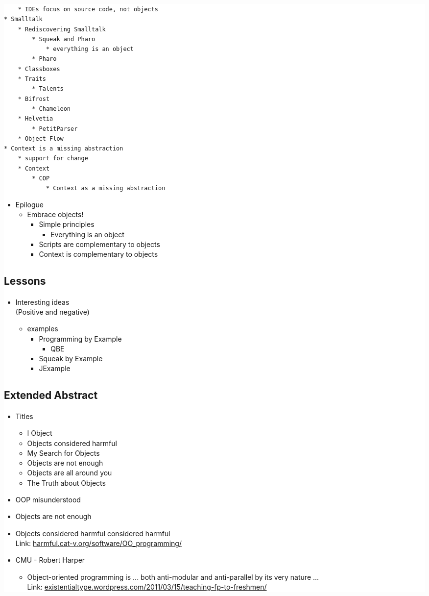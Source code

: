         * IDEs focus on source code, not objects  
    * Smalltalk  
        * Rediscovering Smalltalk  
            * Squeak and Pharo  
                * everything is an object  
            * Pharo  
        * Classboxes  
        * Traits  
            * Talents  
        * Bifrost  
            * Chameleon  
        * Helvetia  
            * PetitParser  
        * Object Flow  
    * Context is a missing abstraction  
        * support for change  
        * Context  
            * COP  
                * Context as a missing abstraction  
* Epilogue  
    * Embrace objects!  
        * Simple principles  
            * Everything is an object  
        * Scripts are complementary to objects  
        * Context is complementary to objects  
  
## Lessons  
  
* Interesting ideas  
    (Positive and negative)  
  
    * examples  
        * Programming by Example  
            * QBE  
        * Squeak by Example  
        * JExample  
  
## Extended Abstract  
  
* Titles  
    * I Object  
    * Objects considered harmful  
    * My Search for Objects  
    * Objects are not enough  
    * Objects are all around you  
    * The Truth about Objects  
* OOP misunderstood  
* Objects are not enough  
* Objects considered harmful considered harmful  
    Link: [harmful.cat-v.org/software/OO_programming/][1]  
  
* CMU - Robert Harper  
    * Object-oriented programming is ... both anti-modular and anti-parallel by its very nature ...  
        Link: [existentialtype.wordpress.com/2011/03/15/teaching-fp-to-freshmen/][2]  
  

[1]: http://harmful.cat-v.org/software/OO_programming/  
[2]: http://existentialtype.wordpress.com/2011/03/15/teaching-fp-to-freshmen/?__sf=1303634503  